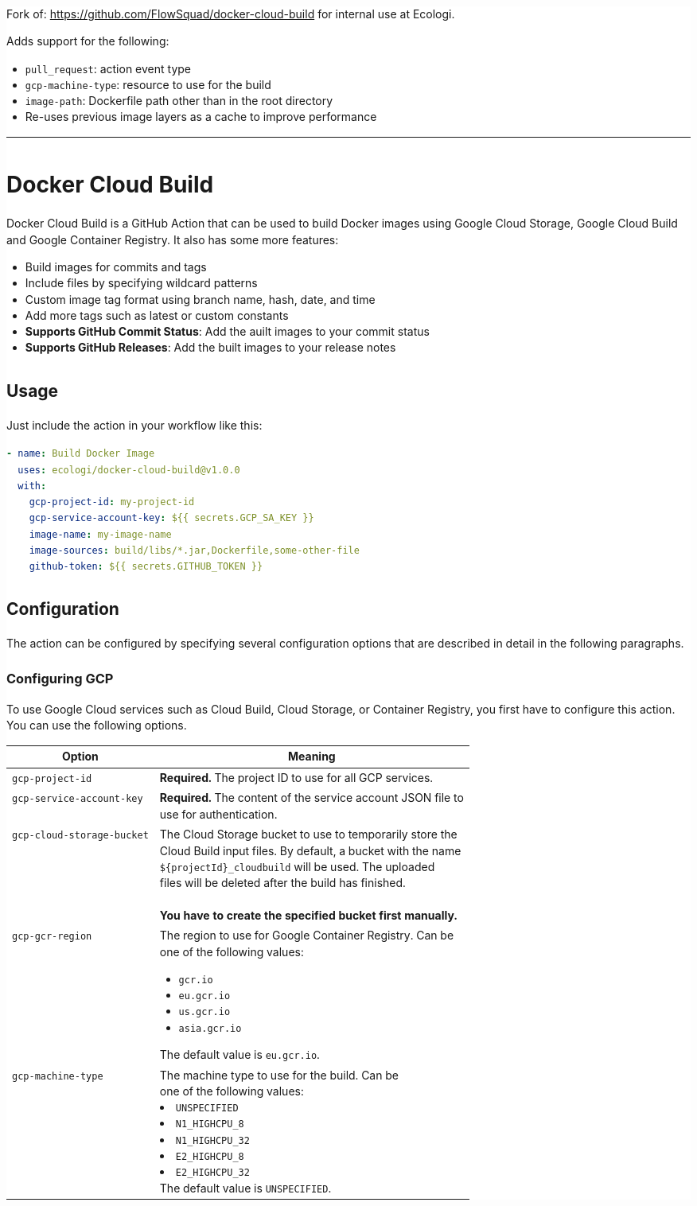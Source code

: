 Fork of: <https://github.com/FlowSquad/docker-cloud-build> for internal use at
Ecologi.

Adds support for the following:

- `pull_request`: action event type
- `gcp-machine-type`: resource to use for the build
- `image-path`: Dockerfile path other than in the root directory
- Re-uses previous image layers as a cache to improve performance

---

# Docker Cloud Build

Docker Cloud Build is a GitHub Action that can be used to build Docker images using Google Cloud Storage, Google Cloud
Build and Google Container Registry. It also has some more features:

- Build images for commits and tags
- Include files by specifying wildcard patterns
- Custom image tag format using branch name, hash, date, and time
- Add more tags such as latest or custom constants
- **Supports GitHub Commit Status**: Add the auilt images to your commit status
- **Supports GitHub Releases**: Add the built images to your release notes

## Usage

Just include the action in your workflow like this:

```yaml
- name: Build Docker Image
  uses: ecologi/docker-cloud-build@v1.0.0
  with:
    gcp-project-id: my-project-id
    gcp-service-account-key: ${{ secrets.GCP_SA_KEY }}
    image-name: my-image-name
    image-sources: build/libs/*.jar,Dockerfile,some-other-file
    github-token: ${{ secrets.GITHUB_TOKEN }}
```

## Configuration

The action can be configured by specifying several configuration options that are described in detail in the following paragraphs.

### Configuring GCP

To use Google Cloud services such as Cloud Build, Cloud Storage, or Container Registry, you first have to configure
this action. You can use the following options.

| Option                     | Meaning                                                                                                                                                                                                                                                                                                           |
| -------------------------- | ----------------------------------------------------------------------------------------------------------------------------------------------------------------------------------------------------------------------------------------------------------------------------------------------------------------- |
| `gcp-project-id`           | **Required.** The project ID to use for all GCP services.                                                                                                                                                                                                                                                         |
| `gcp-service-account-key`  | **Required.** The content of the service account JSON file to <br> use for authentication.                                                                                                                                                                                                                        |
| `gcp-cloud-storage-bucket` | The Cloud Storage bucket to use to temporarily store the <br> Cloud Build input files. By default, a bucket with the name <br> `${projectId}_cloudbuild` will be used. The uploaded <br> files will be deleted after the build has finished. <br><br> **You have to create the specified bucket first manually.** |
| `gcp-gcr-region`           | The region to use for Google Container Registry. Can be <br> one of the following values:<ul><li>`gcr.io`</li><li>`eu.gcr.io`</li><li>`us.gcr.io`</li><li>`asia.gcr.io`</li></ul> The default value is `eu.gcr.io`.                                                                                               |
| `gcp-machine-type`         | The machine type to use for the build. Can be <br> one of the following values: <li>`UNSPECIFIED`</li><li>`N1_HIGHCPU_8`</li><li>`N1_HIGHCPU_32`</li><li>`E2_HIGHCPU_8`</li><li>`E2_HIGHCPU_32`</li> The default value is `UNSPECIFIED`.                                                                          |
